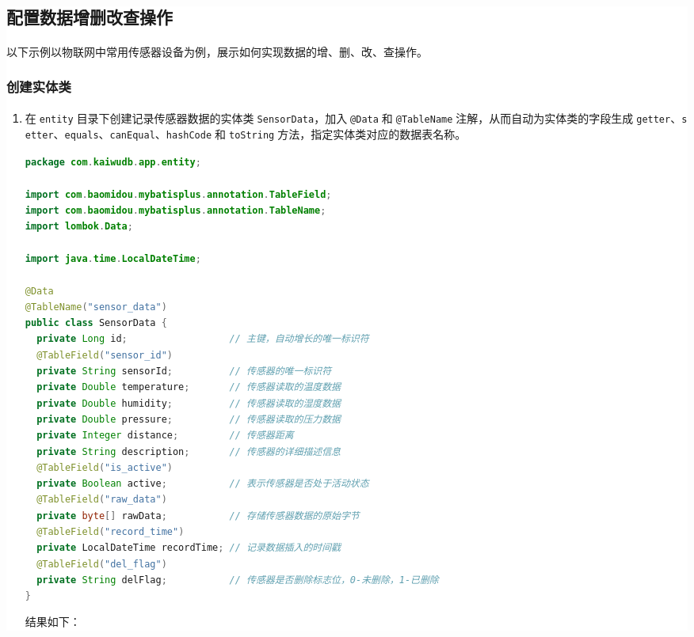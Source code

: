 ## 配置数据增删改查操作

以下示例以物联网中常用传感器设备为例，展示如何实现数据的增、删、改、查操作。

### 创建实体类

1. 在 `entity` 目录下创建记录传感器数据的实体类 `SensorData`，加入 `@Data` 和 `@TableName` 注解，从而自动为实体类的字段生成 `getter`、`setter`、`equals`、`canEqual`、`hashCode` 和 `toString` 方法，指定实体类对应的数据表名称。

    ```java
    package com.kaiwudb.app.entity;

    import com.baomidou.mybatisplus.annotation.TableField;
    import com.baomidou.mybatisplus.annotation.TableName;
    import lombok.Data;

    import java.time.LocalDateTime;

    @Data
    @TableName("sensor_data")
    public class SensorData {
      private Long id;                  // 主键，自动增长的唯一标识符
      @TableField("sensor_id")
      private String sensorId;          // 传感器的唯一标识符
      private Double temperature;       // 传感器读取的温度数据
      private Double humidity;          // 传感器读取的湿度数据
      private Double pressure;          // 传感器读取的压力数据
      private Integer distance;         // 传感器距离
      private String description;       // 传感器的详细描述信息
      @TableField("is_active")
      private Boolean active;           // 表示传感器是否处于活动状态
      @TableField("raw_data")
      private byte[] rawData;           // 存储传感器数据的原始字节
      @TableField("record_time")
      private LocalDateTime recordTime; // 记录数据插入的时间戳
      @TableField("del_flag")
      private String delFlag;           // 传感器是否删除标志位，0-未删除，1-已删除
    }
    ```

    结果如下：

